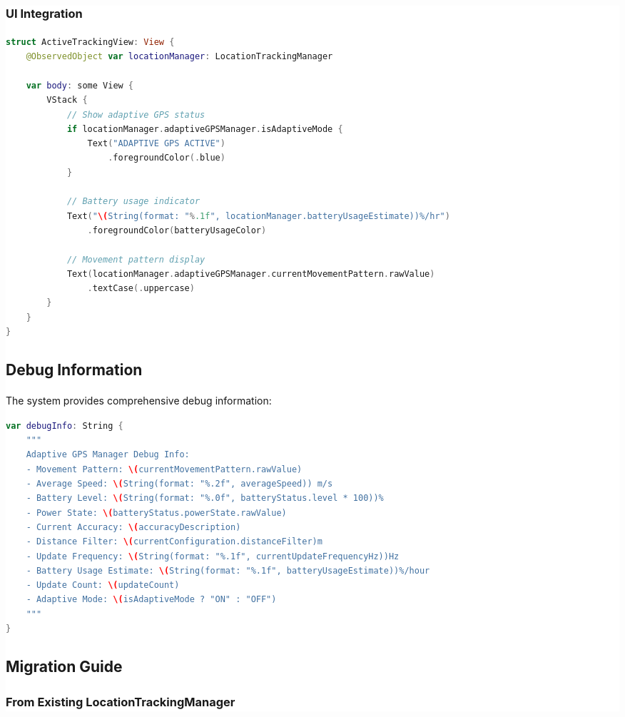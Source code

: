 ### UI Integration

```swift
struct ActiveTrackingView: View {
    @ObservedObject var locationManager: LocationTrackingManager
    
    var body: some View {
        VStack {
            // Show adaptive GPS status
            if locationManager.adaptiveGPSManager.isAdaptiveMode {
                Text("ADAPTIVE GPS ACTIVE")
                    .foregroundColor(.blue)
            }
            
            // Battery usage indicator
            Text("\(String(format: "%.1f", locationManager.batteryUsageEstimate))%/hr")
                .foregroundColor(batteryUsageColor)
            
            // Movement pattern display
            Text(locationManager.adaptiveGPSManager.currentMovementPattern.rawValue)
                .textCase(.uppercase)
        }
    }
}
```

## Debug Information

The system provides comprehensive debug information:

```swift
var debugInfo: String {
    """
    Adaptive GPS Manager Debug Info:
    - Movement Pattern: \(currentMovementPattern.rawValue)
    - Average Speed: \(String(format: "%.2f", averageSpeed)) m/s
    - Battery Level: \(String(format: "%.0f", batteryStatus.level * 100))%
    - Power State: \(batteryStatus.powerState.rawValue)
    - Current Accuracy: \(accuracyDescription)
    - Distance Filter: \(currentConfiguration.distanceFilter)m
    - Update Frequency: \(String(format: "%.1f", currentUpdateFrequencyHz))Hz
    - Battery Usage Estimate: \(String(format: "%.1f", batteryUsageEstimate))%/hour
    - Update Count: \(updateCount)
    - Adaptive Mode: \(isAdaptiveMode ? "ON" : "OFF")
    """
}
```

## Migration Guide

### From Existing LocationTrackingManager
